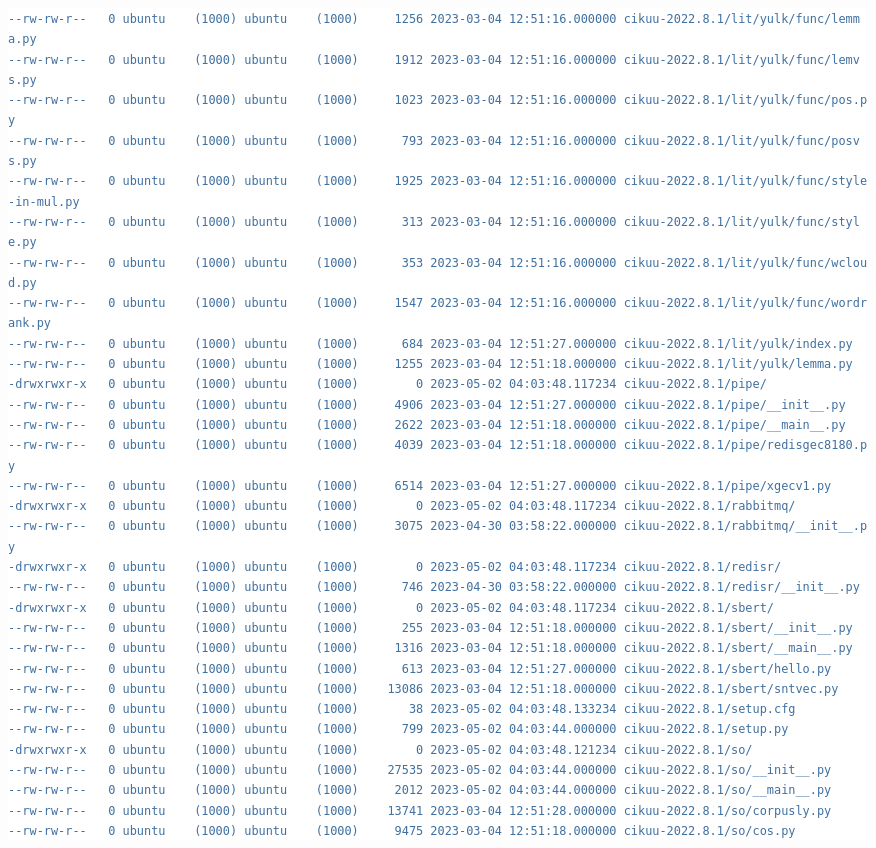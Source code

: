 ```diff
--rw-rw-r--   0 ubuntu    (1000) ubuntu    (1000)     1256 2023-03-04 12:51:16.000000 cikuu-2022.8.1/lit/yulk/func/lemma.py
--rw-rw-r--   0 ubuntu    (1000) ubuntu    (1000)     1912 2023-03-04 12:51:16.000000 cikuu-2022.8.1/lit/yulk/func/lemvs.py
--rw-rw-r--   0 ubuntu    (1000) ubuntu    (1000)     1023 2023-03-04 12:51:16.000000 cikuu-2022.8.1/lit/yulk/func/pos.py
--rw-rw-r--   0 ubuntu    (1000) ubuntu    (1000)      793 2023-03-04 12:51:16.000000 cikuu-2022.8.1/lit/yulk/func/posvs.py
--rw-rw-r--   0 ubuntu    (1000) ubuntu    (1000)     1925 2023-03-04 12:51:16.000000 cikuu-2022.8.1/lit/yulk/func/style-in-mul.py
--rw-rw-r--   0 ubuntu    (1000) ubuntu    (1000)      313 2023-03-04 12:51:16.000000 cikuu-2022.8.1/lit/yulk/func/style.py
--rw-rw-r--   0 ubuntu    (1000) ubuntu    (1000)      353 2023-03-04 12:51:16.000000 cikuu-2022.8.1/lit/yulk/func/wcloud.py
--rw-rw-r--   0 ubuntu    (1000) ubuntu    (1000)     1547 2023-03-04 12:51:16.000000 cikuu-2022.8.1/lit/yulk/func/wordrank.py
--rw-rw-r--   0 ubuntu    (1000) ubuntu    (1000)      684 2023-03-04 12:51:27.000000 cikuu-2022.8.1/lit/yulk/index.py
--rw-rw-r--   0 ubuntu    (1000) ubuntu    (1000)     1255 2023-03-04 12:51:18.000000 cikuu-2022.8.1/lit/yulk/lemma.py
-drwxrwxr-x   0 ubuntu    (1000) ubuntu    (1000)        0 2023-05-02 04:03:48.117234 cikuu-2022.8.1/pipe/
--rw-rw-r--   0 ubuntu    (1000) ubuntu    (1000)     4906 2023-03-04 12:51:27.000000 cikuu-2022.8.1/pipe/__init__.py
--rw-rw-r--   0 ubuntu    (1000) ubuntu    (1000)     2622 2023-03-04 12:51:18.000000 cikuu-2022.8.1/pipe/__main__.py
--rw-rw-r--   0 ubuntu    (1000) ubuntu    (1000)     4039 2023-03-04 12:51:18.000000 cikuu-2022.8.1/pipe/redisgec8180.py
--rw-rw-r--   0 ubuntu    (1000) ubuntu    (1000)     6514 2023-03-04 12:51:27.000000 cikuu-2022.8.1/pipe/xgecv1.py
-drwxrwxr-x   0 ubuntu    (1000) ubuntu    (1000)        0 2023-05-02 04:03:48.117234 cikuu-2022.8.1/rabbitmq/
--rw-rw-r--   0 ubuntu    (1000) ubuntu    (1000)     3075 2023-04-30 03:58:22.000000 cikuu-2022.8.1/rabbitmq/__init__.py
-drwxrwxr-x   0 ubuntu    (1000) ubuntu    (1000)        0 2023-05-02 04:03:48.117234 cikuu-2022.8.1/redisr/
--rw-rw-r--   0 ubuntu    (1000) ubuntu    (1000)      746 2023-04-30 03:58:22.000000 cikuu-2022.8.1/redisr/__init__.py
-drwxrwxr-x   0 ubuntu    (1000) ubuntu    (1000)        0 2023-05-02 04:03:48.117234 cikuu-2022.8.1/sbert/
--rw-rw-r--   0 ubuntu    (1000) ubuntu    (1000)      255 2023-03-04 12:51:18.000000 cikuu-2022.8.1/sbert/__init__.py
--rw-rw-r--   0 ubuntu    (1000) ubuntu    (1000)     1316 2023-03-04 12:51:18.000000 cikuu-2022.8.1/sbert/__main__.py
--rw-rw-r--   0 ubuntu    (1000) ubuntu    (1000)      613 2023-03-04 12:51:27.000000 cikuu-2022.8.1/sbert/hello.py
--rw-rw-r--   0 ubuntu    (1000) ubuntu    (1000)    13086 2023-03-04 12:51:18.000000 cikuu-2022.8.1/sbert/sntvec.py
--rw-rw-r--   0 ubuntu    (1000) ubuntu    (1000)       38 2023-05-02 04:03:48.133234 cikuu-2022.8.1/setup.cfg
--rw-rw-r--   0 ubuntu    (1000) ubuntu    (1000)      799 2023-05-02 04:03:44.000000 cikuu-2022.8.1/setup.py
-drwxrwxr-x   0 ubuntu    (1000) ubuntu    (1000)        0 2023-05-02 04:03:48.121234 cikuu-2022.8.1/so/
--rw-rw-r--   0 ubuntu    (1000) ubuntu    (1000)    27535 2023-05-02 04:03:44.000000 cikuu-2022.8.1/so/__init__.py
--rw-rw-r--   0 ubuntu    (1000) ubuntu    (1000)     2012 2023-05-02 04:03:44.000000 cikuu-2022.8.1/so/__main__.py
--rw-rw-r--   0 ubuntu    (1000) ubuntu    (1000)    13741 2023-03-04 12:51:28.000000 cikuu-2022.8.1/so/corpusly.py
--rw-rw-r--   0 ubuntu    (1000) ubuntu    (1000)     9475 2023-03-04 12:51:18.000000 cikuu-2022.8.1/so/cos.py
```